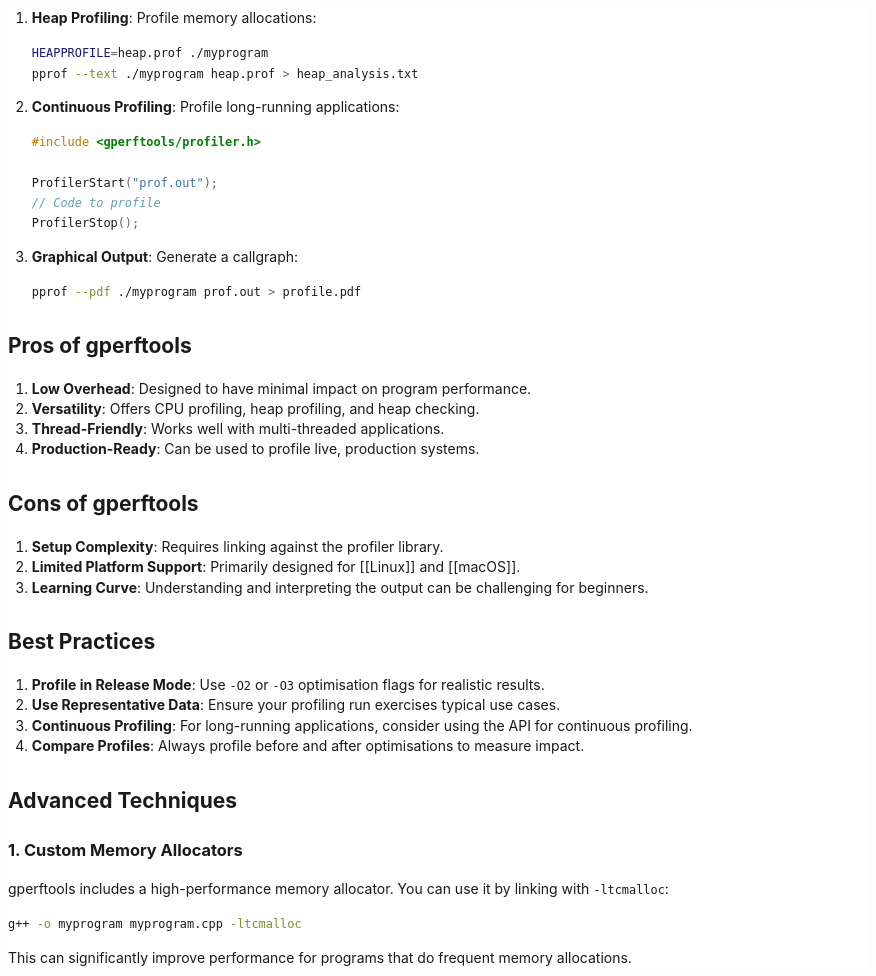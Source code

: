 1. **Heap Profiling**: Profile memory allocations:
   ```bash
   HEAPPROFILE=heap.prof ./myprogram
   pprof --text ./myprogram heap.prof > heap_analysis.txt
   ```

2. **Continuous Profiling**: Profile long-running applications:
   ```cpp
   #include <gperftools/profiler.h>
   
   ProfilerStart("prof.out");
   // Code to profile
   ProfilerStop();
   ```

3. **Graphical Output**: Generate a callgraph:
   ```bash
   pprof --pdf ./myprogram prof.out > profile.pdf
   ```

## Pros of gperftools

1. **Low Overhead**: Designed to have minimal impact on program performance.
2. **Versatility**: Offers CPU profiling, heap profiling, and heap checking.
3. **Thread-Friendly**: Works well with multi-threaded applications.
4. **Production-Ready**: Can be used to profile live, production systems.

## Cons of gperftools

1. **Setup Complexity**: Requires linking against the profiler library.
2. **Limited Platform Support**: Primarily designed for [[Linux]] and [[macOS]].
3. **Learning Curve**: Understanding and interpreting the output can be challenging for beginners.

## Best Practices

1. **Profile in Release Mode**: Use `-O2` or `-O3` optimisation flags for realistic results.
2. **Use Representative Data**: Ensure your profiling run exercises typical use cases.
3. **Continuous Profiling**: For long-running applications, consider using the API for continuous profiling.
4. **Compare Profiles**: Always profile before and after optimisations to measure impact.

## Advanced Techniques

### 1. Custom Memory Allocators

gperftools includes a high-performance memory allocator. You can use it by linking with `-ltcmalloc`:

```bash
g++ -o myprogram myprogram.cpp -ltcmalloc
```

This can significantly improve performance for programs that do frequent memory allocations.
